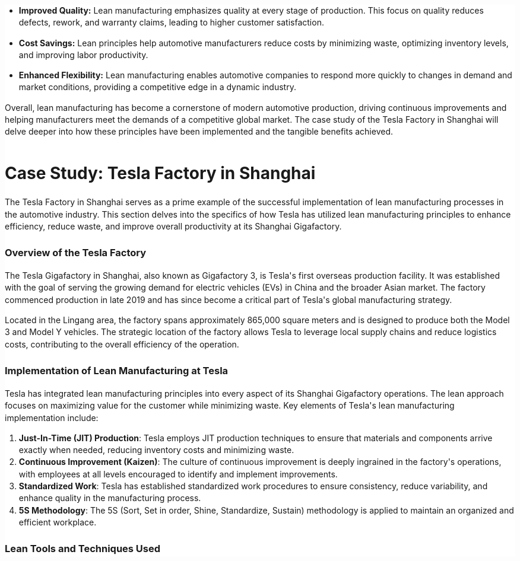 - **Improved Quality:**
  Lean manufacturing emphasizes quality at every stage of production. This focus on quality reduces defects, rework, and warranty claims, leading to higher customer satisfaction.

- **Cost Savings:**
  Lean principles help automotive manufacturers reduce costs by minimizing waste, optimizing inventory levels, and improving labor productivity.

- **Enhanced Flexibility:**
  Lean manufacturing enables automotive companies to respond more quickly to changes in demand and market conditions, providing a competitive edge in a dynamic industry.

Overall, lean manufacturing has become a cornerstone of modern automotive production, driving continuous improvements and helping manufacturers meet the demands of a competitive global market. The case study of the Tesla Factory in Shanghai will delve deeper into how these principles have been implemented and the tangible benefits achieved.
# Case Study: Tesla Factory in Shanghai
The Tesla Factory in Shanghai serves as a prime example of the successful implementation of lean manufacturing processes in the automotive industry. This section delves into the specifics of how Tesla has utilized lean manufacturing principles to enhance efficiency, reduce waste, and improve overall productivity at its Shanghai Gigafactory.

### Overview of the Tesla Factory

The Tesla Gigafactory in Shanghai, also known as Gigafactory 3, is Tesla's first overseas production facility. It was established with the goal of serving the growing demand for electric vehicles (EVs) in China and the broader Asian market. The factory commenced production in late 2019 and has since become a critical part of Tesla's global manufacturing strategy.

Located in the Lingang area, the factory spans approximately 865,000 square meters and is designed to produce both the Model 3 and Model Y vehicles. The strategic location of the factory allows Tesla to leverage local supply chains and reduce logistics costs, contributing to the overall efficiency of the operation.

### Implementation of Lean Manufacturing at Tesla

Tesla has integrated lean manufacturing principles into every aspect of its Shanghai Gigafactory operations. The lean approach focuses on maximizing value for the customer while minimizing waste. Key elements of Tesla's lean manufacturing implementation include:

1. **Just-In-Time (JIT) Production**: Tesla employs JIT production techniques to ensure that materials and components arrive exactly when needed, reducing inventory costs and minimizing waste.
2. **Continuous Improvement (Kaizen)**: The culture of continuous improvement is deeply ingrained in the factory's operations, with employees at all levels encouraged to identify and implement improvements.
3. **Standardized Work**: Tesla has established standardized work procedures to ensure consistency, reduce variability, and enhance quality in the manufacturing process.
4. **5S Methodology**: The 5S (Sort, Set in order, Shine, Standardize, Sustain) methodology is applied to maintain an organized and efficient workplace.

### Lean Tools and Techniques Used
